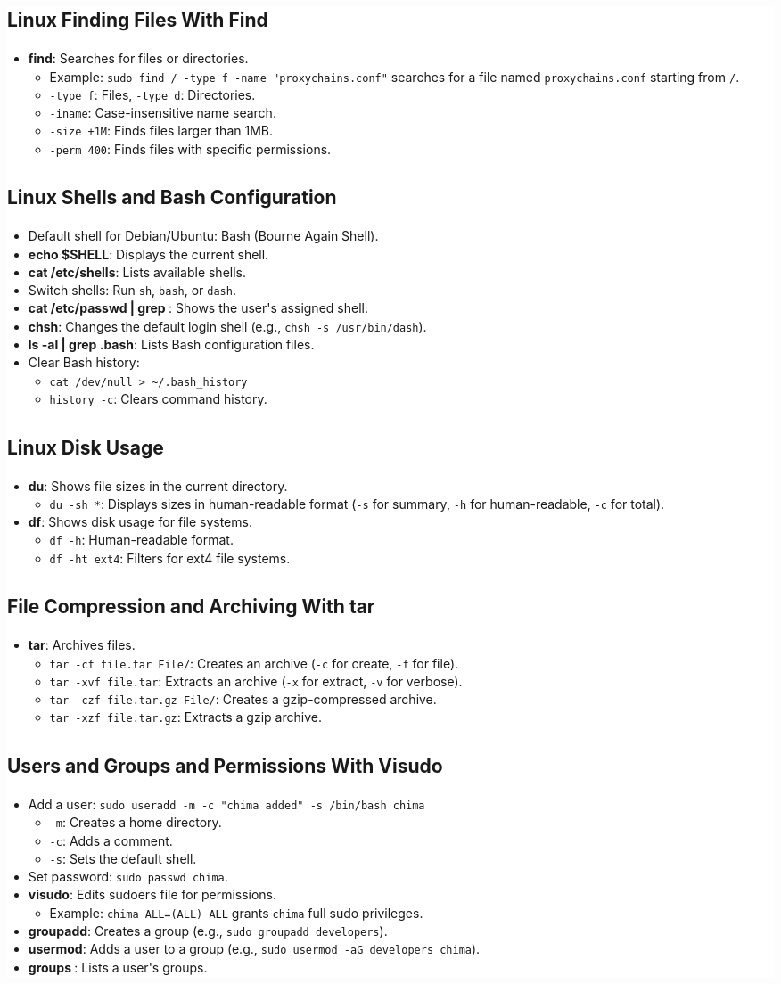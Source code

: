 ## Linux Finding Files With Find
- **find**: Searches for files or directories.
  - Example: `sudo find / -type f -name "proxychains.conf"` searches for a file named `proxychains.conf` starting from `/`.
  - `-type f`: Files, `-type d`: Directories.
  - `-iname`: Case-insensitive name search.
  - `-size +1M`: Finds files larger than 1MB.
  - `-perm 400`: Finds files with specific permissions.

## Linux Shells and Bash Configuration
- Default shell for Debian/Ubuntu: Bash (Bourne Again Shell).
- **echo $SHELL**: Displays the current shell.
- **cat /etc/shells**: Lists available shells.
- Switch shells: Run `sh`, `bash`, or `dash`.
- **cat /etc/passwd | grep <username>**: Shows the user's assigned shell.
- **chsh**: Changes the default login shell (e.g., `chsh -s /usr/bin/dash`).
- **ls -al | grep .bash**: Lists Bash configuration files.
- Clear Bash history:
  - `cat /dev/null > ~/.bash_history`
  - `history -c`: Clears command history.

## Linux Disk Usage
- **du**: Shows file sizes in the current directory.
  - `du -sh *`: Displays sizes in human-readable format (`-s` for summary, `-h` for human-readable, `-c` for total).
- **df**: Shows disk usage for file systems.
  - `df -h`: Human-readable format.
  - `df -ht ext4`: Filters for ext4 file systems.

## File Compression and Archiving With tar
- **tar**: Archives files.
  - `tar -cf file.tar File/`: Creates an archive (`-c` for create, `-f` for file).
  - `tar -xvf file.tar`: Extracts an archive (`-x` for extract, `-v` for verbose).
  - `tar -czf file.tar.gz File/`: Creates a gzip-compressed archive.
  - `tar -xzf file.tar.gz`: Extracts a gzip archive.

## Users and Groups and Permissions With Visudo
- Add a user: `sudo useradd -m -c "chima added" -s /bin/bash chima`
  - `-m`: Creates a home directory.
  - `-c`: Adds a comment.
  - `-s`: Sets the default shell.
- Set password: `sudo passwd chima`.
- **visudo**: Edits sudoers file for permissions.
  - Example: `chima ALL=(ALL) ALL` grants `chima` full sudo privileges.
- **groupadd**: Creates a group (e.g., `sudo groupadd developers`).
- **usermod**: Adds a user to a group (e.g., `sudo usermod -aG developers chima`).
- **groups <username>**: Lists a user's groups.
